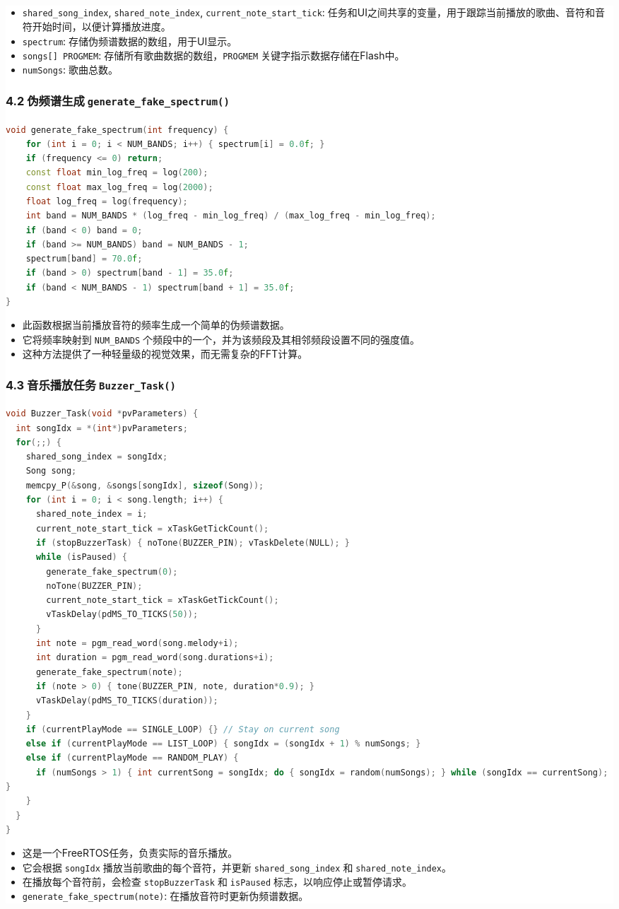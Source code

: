 - `shared_song_index`, `shared_note_index`, `current_note_start_tick`: 任务和UI之间共享的变量，用于跟踪当前播放的歌曲、音符和音符开始时间，以便计算播放进度。
- `spectrum`: 存储伪频谱数据的数组，用于UI显示。
- `songs[] PROGMEM`: 存储所有歌曲数据的数组，`PROGMEM` 关键字指示数据存储在Flash中。
- `numSongs`: 歌曲总数。

### 4.2 伪频谱生成 `generate_fake_spectrum()`

```c++
void generate_fake_spectrum(int frequency) {
    for (int i = 0; i < NUM_BANDS; i++) { spectrum[i] = 0.0f; }
    if (frequency <= 0) return;
    const float min_log_freq = log(200);
    const float max_log_freq = log(2000);
    float log_freq = log(frequency);
    int band = NUM_BANDS * (log_freq - min_log_freq) / (max_log_freq - min_log_freq);
    if (band < 0) band = 0;
    if (band >= NUM_BANDS) band = NUM_BANDS - 1;
    spectrum[band] = 70.0f;
    if (band > 0) spectrum[band - 1] = 35.0f;
    if (band < NUM_BANDS - 1) spectrum[band + 1] = 35.0f;
}
```
- 此函数根据当前播放音符的频率生成一个简单的伪频谱数据。
- 它将频率映射到 `NUM_BANDS` 个频段中的一个，并为该频段及其相邻频段设置不同的强度值。
- 这种方法提供了一种轻量级的视觉效果，而无需复杂的FFT计算。

### 4.3 音乐播放任务 `Buzzer_Task()`

```c++
void Buzzer_Task(void *pvParameters) {
  int songIdx = *(int*)pvParameters;
  for(;;) {
    shared_song_index = songIdx;
    Song song;
    memcpy_P(&song, &songs[songIdx], sizeof(Song));
    for (int i = 0; i < song.length; i++) {
      shared_note_index = i;
      current_note_start_tick = xTaskGetTickCount();
      if (stopBuzzerTask) { noTone(BUZZER_PIN); vTaskDelete(NULL); }
      while (isPaused) {
        generate_fake_spectrum(0);
        noTone(BUZZER_PIN);
        current_note_start_tick = xTaskGetTickCount();
        vTaskDelay(pdMS_TO_TICKS(50));
      }
      int note = pgm_read_word(song.melody+i);
      int duration = pgm_read_word(song.durations+i);
      generate_fake_spectrum(note);
      if (note > 0) { tone(BUZZER_PIN, note, duration*0.9); }
      vTaskDelay(pdMS_TO_TICKS(duration));
    }
    if (currentPlayMode == SINGLE_LOOP) {} // Stay on current song
    else if (currentPlayMode == LIST_LOOP) { songIdx = (songIdx + 1) % numSongs; }
    else if (currentPlayMode == RANDOM_PLAY) {
      if (numSongs > 1) { int currentSong = songIdx; do { songIdx = random(numSongs); } while (songIdx == currentSong); }
    }
  }
}
```
- 这是一个FreeRTOS任务，负责实际的音乐播放。
- 它会根据 `songIdx` 播放当前歌曲的每个音符，并更新 `shared_song_index` 和 `shared_note_index`。
- 在播放每个音符前，会检查 `stopBuzzerTask` 和 `isPaused` 标志，以响应停止或暂停请求。
- `generate_fake_spectrum(note)`: 在播放音符时更新伪频谱数据。